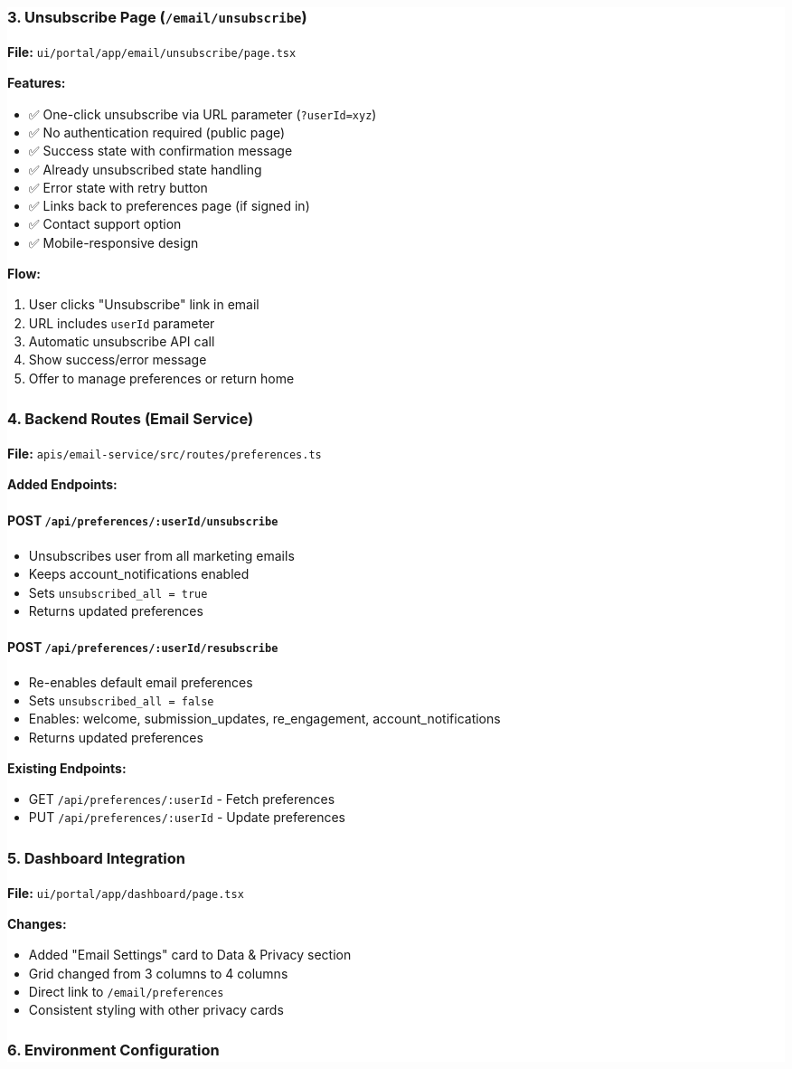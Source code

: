 ### 3. Unsubscribe Page (`/email/unsubscribe`)

**File:** `ui/portal/app/email/unsubscribe/page.tsx`

**Features:**
- ✅ One-click unsubscribe via URL parameter (`?userId=xyz`)
- ✅ No authentication required (public page)
- ✅ Success state with confirmation message
- ✅ Already unsubscribed state handling
- ✅ Error state with retry button
- ✅ Links back to preferences page (if signed in)
- ✅ Contact support option
- ✅ Mobile-responsive design

**Flow:**
1. User clicks "Unsubscribe" link in email
2. URL includes `userId` parameter
3. Automatic unsubscribe API call
4. Show success/error message
5. Offer to manage preferences or return home

### 4. Backend Routes (Email Service)

**File:** `apis/email-service/src/routes/preferences.ts`

**Added Endpoints:**

#### POST `/api/preferences/:userId/unsubscribe`
- Unsubscribes user from all marketing emails
- Keeps account_notifications enabled
- Sets `unsubscribed_all = true`
- Returns updated preferences

#### POST `/api/preferences/:userId/resubscribe`
- Re-enables default email preferences
- Sets `unsubscribed_all = false`
- Enables: welcome, submission_updates, re_engagement, account_notifications
- Returns updated preferences

**Existing Endpoints:**
- GET `/api/preferences/:userId` - Fetch preferences
- PUT `/api/preferences/:userId` - Update preferences

### 5. Dashboard Integration

**File:** `ui/portal/app/dashboard/page.tsx`

**Changes:**
- Added "Email Settings" card to Data & Privacy section
- Grid changed from 3 columns to 4 columns
- Direct link to `/email/preferences`
- Consistent styling with other privacy cards

### 6. Environment Configuration
